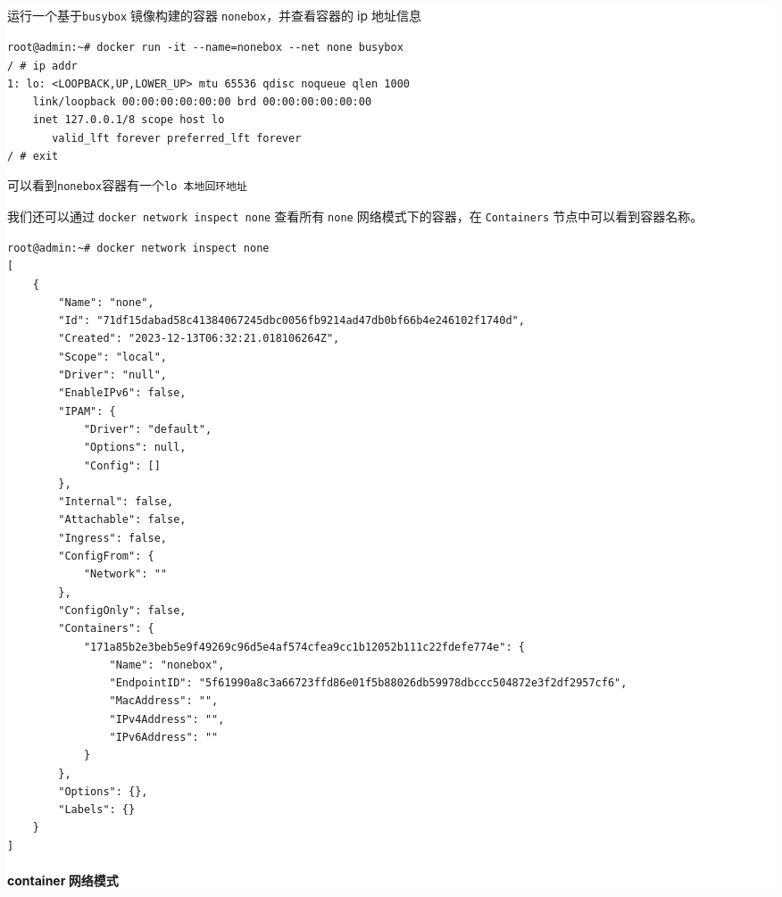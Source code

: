 运行一个基于`busybox` 镜像构建的容器 `nonebox`，并查看容器的 ip 地址信息

```shell
root@admin:~# docker run -it --name=nonebox --net none busybox
/ # ip addr
1: lo: <LOOPBACK,UP,LOWER_UP> mtu 65536 qdisc noqueue qlen 1000
    link/loopback 00:00:00:00:00:00 brd 00:00:00:00:00:00
    inet 127.0.0.1/8 scope host lo
       valid_lft forever preferred_lft forever
/ # exit
```

可以看到`nonebox`容器有一个`lo 本地回环地址`

我们还可以通过 `docker network inspect none` 查看所有 `none` 网络模式下的容器，在 `Containers` 节点中可以看到容器名称。

```shell
root@admin:~# docker network inspect none
[
    {
        "Name": "none",
        "Id": "71df15dabad58c41384067245dbc0056fb9214ad47db0bf66b4e246102f1740d",
        "Created": "2023-12-13T06:32:21.018106264Z",
        "Scope": "local",
        "Driver": "null",
        "EnableIPv6": false,
        "IPAM": {
            "Driver": "default",
            "Options": null,
            "Config": []
        },
        "Internal": false,
        "Attachable": false,
        "Ingress": false,
        "ConfigFrom": {
            "Network": ""
        },
        "ConfigOnly": false,
        "Containers": {
            "171a85b2e3beb5e9f49269c96d5e4af574cfea9cc1b12052b111c22fdefe774e": {
                "Name": "nonebox",
                "EndpointID": "5f61990a8c3a66723ffd86e01f5b88026db59978dbccc504872e3f2df2957cf6",
                "MacAddress": "",
                "IPv4Address": "",
                "IPv6Address": ""
            }
        },
        "Options": {},
        "Labels": {}
    }
]
```

#### container 网络模式
